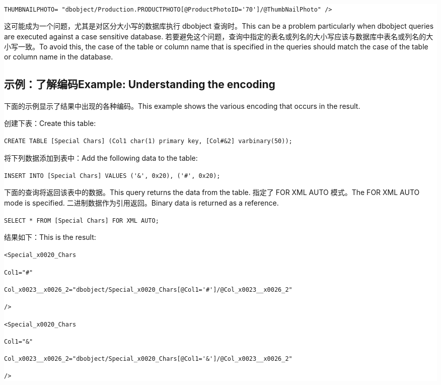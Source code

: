  `THUMBNAILPHOTO= "dbobject/Production.PRODUCTPHOTO[@ProductPhotoID='70']/@ThumbNailPhoto" />`  
  
 <span data-ttu-id="dccc9-139">这可能成为一个问题，尤其是对区分大小写的数据库执行 dbobject 查询时。</span><span class="sxs-lookup"><span data-stu-id="dccc9-139">This can be a problem particularly when dbobject queries are executed against a case sensitive database.</span></span> <span data-ttu-id="dccc9-140">若要避免这个问题，查询中指定的表名或列名的大小写应该与数据库中表名或列名的大小写一致。</span><span class="sxs-lookup"><span data-stu-id="dccc9-140">To avoid this, the case of the table or column name that is specified in the queries should match the case of the table or column name in the database.</span></span>  
  
## <a name="example-understanding-the-encoding"></a><span data-ttu-id="dccc9-141">示例：了解编码</span><span class="sxs-lookup"><span data-stu-id="dccc9-141">Example: Understanding the encoding</span></span>  
 <span data-ttu-id="dccc9-142">下面的示例显示了结果中出现的各种编码。</span><span class="sxs-lookup"><span data-stu-id="dccc9-142">This example shows the various encoding that occurs in the result.</span></span>  
  
 <span data-ttu-id="dccc9-143">创建下表：</span><span class="sxs-lookup"><span data-stu-id="dccc9-143">Create this table:</span></span>  
  
```  
CREATE TABLE [Special Chars] (Col1 char(1) primary key, [Col#&2] varbinary(50));  
```  
  
 <span data-ttu-id="dccc9-144">将下列数据添加到表中：</span><span class="sxs-lookup"><span data-stu-id="dccc9-144">Add the following data to the table:</span></span>  
  
```  
INSERT INTO [Special Chars] VALUES ('&', 0x20), ('#', 0x20);  
```  
  
 <span data-ttu-id="dccc9-145">下面的查询将返回该表中的数据。</span><span class="sxs-lookup"><span data-stu-id="dccc9-145">This query returns the data from the table.</span></span> <span data-ttu-id="dccc9-146">指定了 FOR XML AUTO 模式。</span><span class="sxs-lookup"><span data-stu-id="dccc9-146">The FOR XML AUTO mode is specified.</span></span> <span data-ttu-id="dccc9-147">二进制数据作为引用返回。</span><span class="sxs-lookup"><span data-stu-id="dccc9-147">Binary data is returned as a reference.</span></span>  
  
```  
SELECT * FROM [Special Chars] FOR XML AUTO;  
```  
  
 <span data-ttu-id="dccc9-148">结果如下：</span><span class="sxs-lookup"><span data-stu-id="dccc9-148">This is the result:</span></span>  
  
 `<Special_x0020_Chars`  
  
 `Col1="#"`  
  
 `Col_x0023__x0026_2="dbobject/Special_x0020_Chars[@Col1='#']/@Col_x0023__x0026_2"`  
  
 `/>`  
  
 `<Special_x0020_Chars`  
  
 `Col1="&"`  
  
 `Col_x0023__x0026_2="dbobject/Special_x0020_Chars[@Col1='&']/@Col_x0023__x0026_2"`  
  
 `/>`  
  